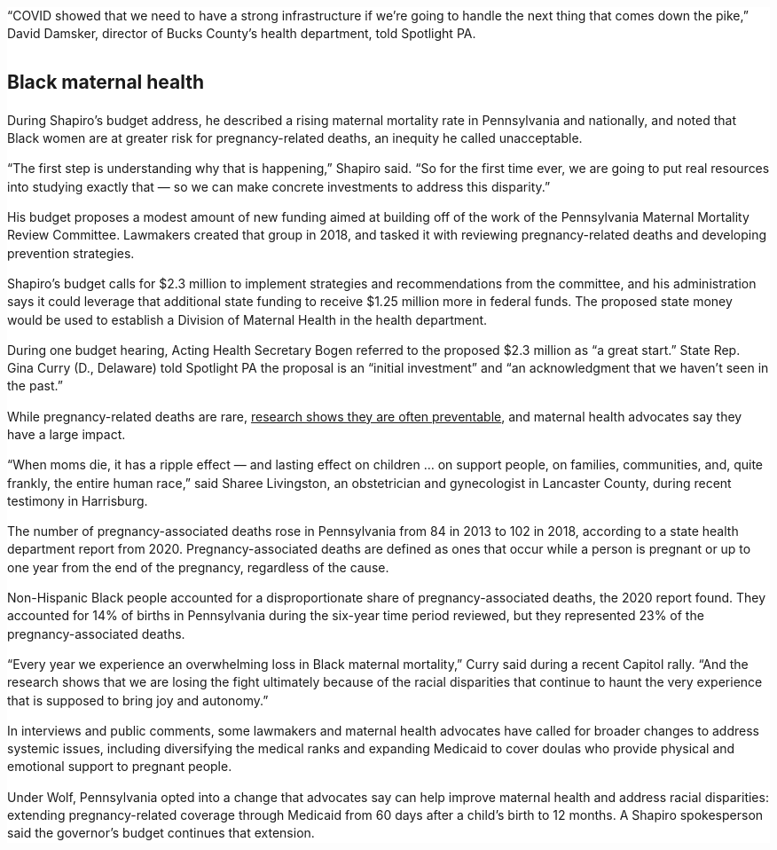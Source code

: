 “COVID showed that we need to have a strong infrastructure if we’re going to handle the next thing that comes down the pike,” David Damsker, director of Bucks County’s health department, told Spotlight PA.

## Black maternal health

During Shapiro’s budget address, he described a rising maternal mortality rate in Pennsylvania and nationally, and noted that Black women are at greater risk for pregnancy-related deaths, an inequity he called unacceptable.

“The first step is understanding why that is happening,” Shapiro said. “So for the first time ever, we are going to put real resources into studying exactly that — so we can make concrete investments to address this disparity.”

His budget proposes a modest amount of new funding aimed at building off of the work of the Pennsylvania Maternal Mortality Review Committee. Lawmakers created that group in 2018, and tasked it with reviewing pregnancy-related deaths and developing prevention strategies.

Shapiro’s budget calls for $2.3 million to implement strategies and recommendations from the committee, and his administration says it could leverage that additional state funding to receive $1.25 million more in federal funds. The proposed state money would be used to establish a Division of Maternal Health in the health department.

During one budget hearing, Acting Health Secretary Bogen referred to the proposed $2.3 million as “a great start.” State Rep. Gina Curry (D., Delaware) told Spotlight PA the proposal is an “initial investment” and “an acknowledgment that we haven’t seen in the past.”

While pregnancy-related deaths are rare, <a href="https://www.cdc.gov/reproductivehealth/maternal-mortality/erase-mm/data-mmrc.html">research shows they are often preventable</a>, and maternal health advocates say they have a large impact.

“When moms die, it has a ripple effect — and lasting effect on children … on support people, on families, communities, and, quite frankly, the entire human race,” said Sharee Livingston, an obstetrician and gynecologist in Lancaster County, during recent testimony in Harrisburg.

The number of pregnancy-associated deaths rose in Pennsylvania from 84 in 2013 to 102 in 2018, according to a state health department report from 2020. Pregnancy-associated deaths are defined as ones that occur while a person is pregnant or up to one year from the end of the pregnancy, regardless of the cause.

Non-Hispanic Black people accounted for a disproportionate share of pregnancy-associated deaths, the 2020 report found. They accounted for 14% of births in Pennsylvania during the six-year time period reviewed, but they represented 23% of the pregnancy-associated deaths.

“Every year we experience an overwhelming loss in Black maternal mortality,” Curry said during a recent Capitol rally. “And the research shows that we are losing the fight ultimately because of the racial disparities that continue to haunt the very experience that is supposed to bring joy and autonomy.”

In interviews and public comments, some lawmakers and maternal health advocates have called for broader changes to address systemic issues, including diversifying the medical ranks and expanding Medicaid to cover doulas who provide physical and emotional support to pregnant people.

Under Wolf, Pennsylvania opted into a change that advocates say can help improve maternal health and address racial disparities: extending pregnancy-related coverage through Medicaid from 60 days after a child’s birth to 12 months. A Shapiro spokesperson said the governor’s budget continues that extension.
